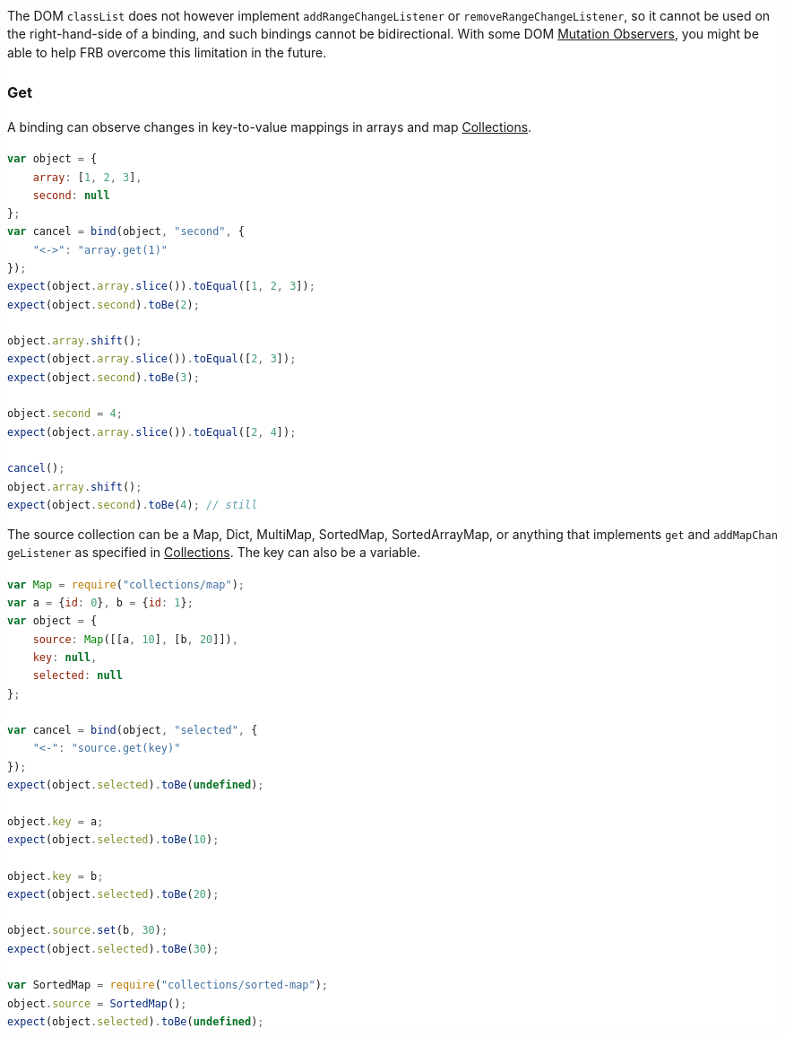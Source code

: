 The DOM `classList` does not however implement
`addRangeChangeListener` or `removeRangeChangeListener`, so it
cannot be used on the right-hand-side of a binding, and such bindings
cannot be bidirectional.  With some DOM [Mutation Observers][], you
might be able to help FRB overcome this limitation in the future.

### Get

A binding can observe changes in key-to-value mappings in arrays and map
[Collections][].

```javascript
var object = {
    array: [1, 2, 3],
    second: null
};
var cancel = bind(object, "second", {
    "<->": "array.get(1)"
});
expect(object.array.slice()).toEqual([1, 2, 3]);
expect(object.second).toBe(2);

object.array.shift();
expect(object.array.slice()).toEqual([2, 3]);
expect(object.second).toBe(3);

object.second = 4;
expect(object.array.slice()).toEqual([2, 4]);

cancel();
object.array.shift();
expect(object.second).toBe(4); // still
```

The source collection can be a Map, Dict, MultiMap, SortedMap,
SortedArrayMap, or anything that implements `get` and
`addMapChangeListener` as specified in [Collections][].  The key can
also be a variable.

```javascript
var Map = require("collections/map");
var a = {id: 0}, b = {id: 1};
var object = {
    source: Map([[a, 10], [b, 20]]),
    key: null,
    selected: null
};

var cancel = bind(object, "selected", {
    "<-": "source.get(key)"
});
expect(object.selected).toBe(undefined);

object.key = a;
expect(object.selected).toBe(10);

object.key = b;
expect(object.selected).toBe(20);

object.source.set(b, 30);
expect(object.selected).toBe(30);

var SortedMap = require("collections/sorted-map");
object.source = SortedMap();
expect(object.selected).toBe(undefined);

```

[Montage Serializer]: https://github.com/montagejs/mousse
[Collections]: https://github.com/montagejs/collections
[Define Property]: http://kangax.github.com/es5-compat-table/#define-property-webkit-note
[Montage]: https://github.com/montagejs/montage
[Mr]: https://github.com/montagejs/mr
[Mutation Observers]: https://developer.mozilla.org/en-US/docs/DOM/DOM_Mutation_Observers
[Node.js]: http://nodejs.org/